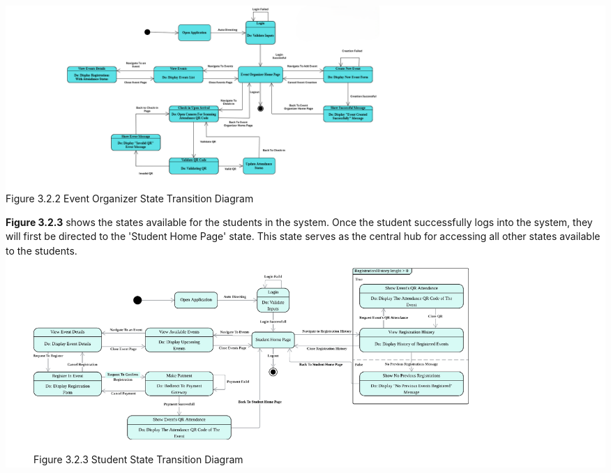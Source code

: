 <img src="./media/image1999.png" style="width:6.5in;height:2.57847in"
alt="A diagram of a event organization AI-generated content may be incorrect." />

<span id="_Ref199053872" class="anchor"></span>

Figure 3.2.2 Event Organizer State Transition Diagram

**Figure 3.2.3** shows the states available for the students in the
system. Once the student successfully logs into the system, they will
first be directed to the 'Student Home Page' state. This state serves as
the central hub for accessing all other states available to the
students.

<figure>
<img src="./media/image19.png" style="width:6.5in;height:2.56319in"
alt="A diagram of a computer AI-generated content may be incorrect." />
<figcaption><p><span id="_Ref199053898" class="anchor"></span>Figure
3.2.3 Student State Transition Diagram</p></figcaption>
</figure>
